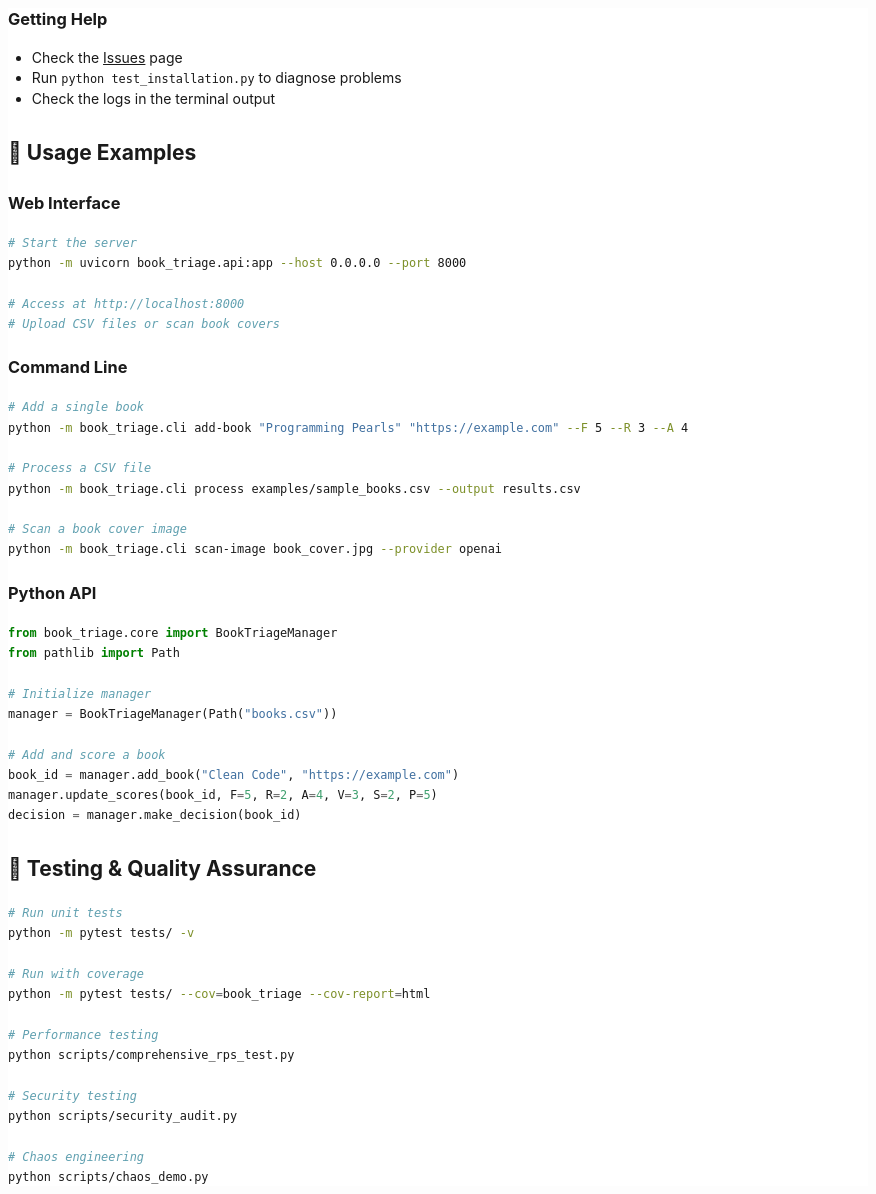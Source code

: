 ### Getting Help

- Check the [Issues](https://github.com/fitydo/book_triage_v0.1.0/issues) page
- Run `python test_installation.py` to diagnose problems
- Check the logs in the terminal output

## 📖 Usage Examples

### Web Interface
```bash
# Start the server
python -m uvicorn book_triage.api:app --host 0.0.0.0 --port 8000

# Access at http://localhost:8000
# Upload CSV files or scan book covers
```

### Command Line
```bash
# Add a single book
python -m book_triage.cli add-book "Programming Pearls" "https://example.com" --F 5 --R 3 --A 4

# Process a CSV file
python -m book_triage.cli process examples/sample_books.csv --output results.csv

# Scan a book cover image
python -m book_triage.cli scan-image book_cover.jpg --provider openai
```

### Python API
```python
from book_triage.core import BookTriageManager
from pathlib import Path

# Initialize manager
manager = BookTriageManager(Path("books.csv"))

# Add and score a book
book_id = manager.add_book("Clean Code", "https://example.com")
manager.update_scores(book_id, F=5, R=2, A=4, V=3, S=2, P=5)
decision = manager.make_decision(book_id)
```

## 🧪 Testing & Quality Assurance

```bash
# Run unit tests
python -m pytest tests/ -v

# Run with coverage
python -m pytest tests/ --cov=book_triage --cov-report=html

# Performance testing
python scripts/comprehensive_rps_test.py

# Security testing
python scripts/security_audit.py

# Chaos engineering
python scripts/chaos_demo.py
```
